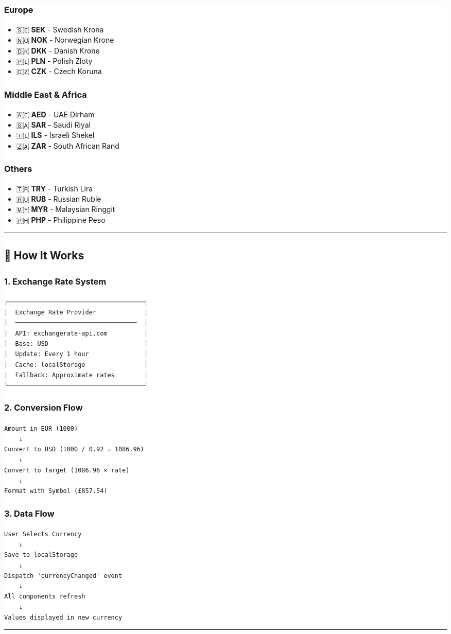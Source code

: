 ### Europe
- 🇸🇪 **SEK** - Swedish Krona
- 🇳🇴 **NOK** - Norwegian Krone
- 🇩🇰 **DKK** - Danish Krone
- 🇵🇱 **PLN** - Polish Zloty
- 🇨🇿 **CZK** - Czech Koruna

### Middle East & Africa
- 🇦🇪 **AED** - UAE Dirham
- 🇸🇦 **SAR** - Saudi Riyal
- 🇮🇱 **ILS** - Israeli Shekel
- 🇿🇦 **ZAR** - South African Rand

### Others
- 🇹🇷 **TRY** - Turkish Lira
- 🇷🇺 **RUB** - Russian Ruble
- 🇲🇾 **MYR** - Malaysian Ringgit
- 🇵🇭 **PHP** - Philippine Peso

---

## 🔧 How It Works

### 1. Exchange Rate System
```
┌─────────────────────────────────────┐
│  Exchange Rate Provider             │
│  ─────────────────────────────────  │
│  API: exchangerate-api.com          │
│  Base: USD                          │
│  Update: Every 1 hour               │
│  Cache: localStorage                │
│  Fallback: Approximate rates        │
└─────────────────────────────────────┘
```

### 2. Conversion Flow
```
Amount in EUR (1000) 
    ↓
Convert to USD (1000 / 0.92 = 1086.96)
    ↓
Convert to Target (1086.96 × rate)
    ↓
Format with Symbol (£857.54)
```

### 3. Data Flow
```
User Selects Currency
    ↓
Save to localStorage
    ↓
Dispatch 'currencyChanged' event
    ↓
All components refresh
    ↓
Values displayed in new currency
```

---